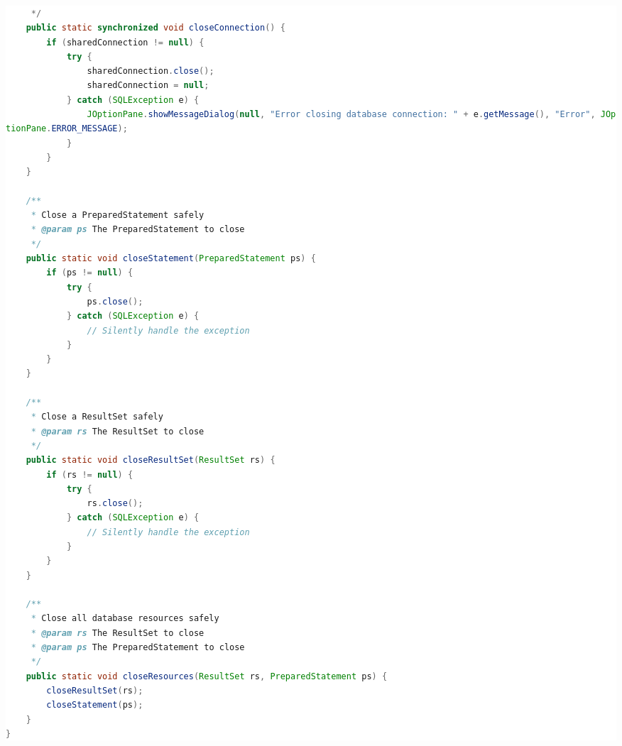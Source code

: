 ```java
     */
    public static synchronized void closeConnection() {
        if (sharedConnection != null) {
            try {
                sharedConnection.close();
                sharedConnection = null;
            } catch (SQLException e) {
                JOptionPane.showMessageDialog(null, "Error closing database connection: " + e.getMessage(), "Error", JOptionPane.ERROR_MESSAGE);
            }
        }
    }
    
    /**
     * Close a PreparedStatement safely
     * @param ps The PreparedStatement to close
     */
    public static void closeStatement(PreparedStatement ps) {
        if (ps != null) {
            try {
                ps.close();
            } catch (SQLException e) {
                // Silently handle the exception
            }
        }
    }
    
    /**
     * Close a ResultSet safely
     * @param rs The ResultSet to close
     */
    public static void closeResultSet(ResultSet rs) {
        if (rs != null) {
            try {
                rs.close();
            } catch (SQLException e) {
                // Silently handle the exception
            }
        }
    }
    
    /**
     * Close all database resources safely
     * @param rs The ResultSet to close
     * @param ps The PreparedStatement to close
     */
    public static void closeResources(ResultSet rs, PreparedStatement ps) {
        closeResultSet(rs);
        closeStatement(ps);
    }
}
```
